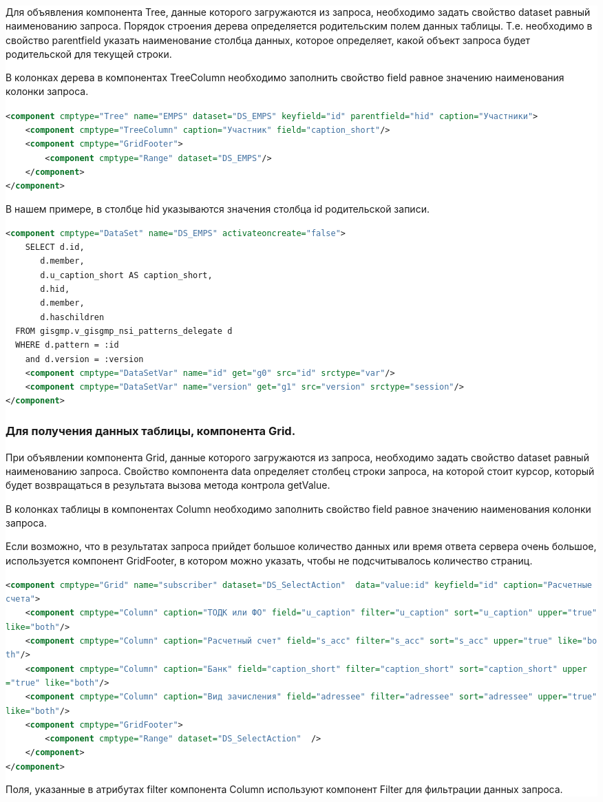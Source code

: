 Для объявления компонента  Tree, данные которого загружаются из запроса, необходимо задать свойство dataset равный наименованию запроса.
Порядок строения дерева определяется родительским полем данных таблицы. Т.е. необходимо в свойство parentfield указать наименование столбца данных, которое определяет, какой объект запроса будет родительской для текущей строки.

В колонках дерева в компонентах TreeColumn необходимо заполнить свойство field равное значению наименования колонки запроса.
```xml
<component cmptype="Tree" name="EMPS" dataset="DS_EMPS" keyfield="id" parentfield="hid" caption="Участники">
    <component cmptype="TreeColumn" caption="Участник" field="caption_short"/>
    <component cmptype="GridFooter">
        <component cmptype="Range" dataset="DS_EMPS"/>
    </component>
</component>
```

В нашем примере, в столбце hid указываются значения столбца id родительской записи.

```xml
<component cmptype="DataSet" name="DS_EMPS" activateoncreate="false">
    SELECT d.id,
       d.member,
       d.u_caption_short AS caption_short,
       d.hid,
       d.member,
       d.haschildren
  FROM gisgmp.v_gisgmp_nsi_patterns_delegate d
  WHERE d.pattern = :id
    and d.version = :version    
	<component cmptype="DataSetVar" name="id" get="g0" src="id" srctype="var"/>
	<component cmptype="DataSetVar" name="version" get="g1" src="version" srctype="session"/>
</component>
```

### Для получения данных таблицы, компонента Grid.

При объявлении компонента  Grid, данные которого загружаются из запроса, необходимо задать свойство dataset равный наименованию запроса.
Свойство компонента data определяет столбец строки запроса, на которой стоит курсор, который будет возвращаться в результата вызова метода контрола getValue.

В колонках таблицы в компонентах Column необходимо заполнить свойство field равное значению наименования колонки запроса.

Если возможно, что в результатах запроса прийдет большое количество данных или время ответа сервера очень большое, используется компонент GridFooter, в котором можно указать, чтобы не подсчитывалось количество страниц.

```xml
<component cmptype="Grid" name="subscriber" dataset="DS_SelectAction"  data="value:id" keyfield="id" caption="Расчетные счета">
	<component cmptype="Column" caption="ТОДК или ФО" field="u_caption" filter="u_caption" sort="u_caption" upper="true" like="both"/>
	<component cmptype="Column" caption="Расчетный счет" field="s_acc" filter="s_acc" sort="s_acc" upper="true" like="both"/>
	<component cmptype="Column" caption="Банк" field="caption_short" filter="caption_short" sort="caption_short" upper="true" like="both"/>
	<component cmptype="Column" caption="Вид зачисления" field="adressee" filter="adressee" sort="adressee" upper="true" like="both"/>
	<component cmptype="GridFooter">
		<component cmptype="Range" dataset="DS_SelectAction"  />
	</component>
</component>
```
 Поля, указанные в атрибутах filter компонента Column используют компонент Filter для фильтрации данных запроса.